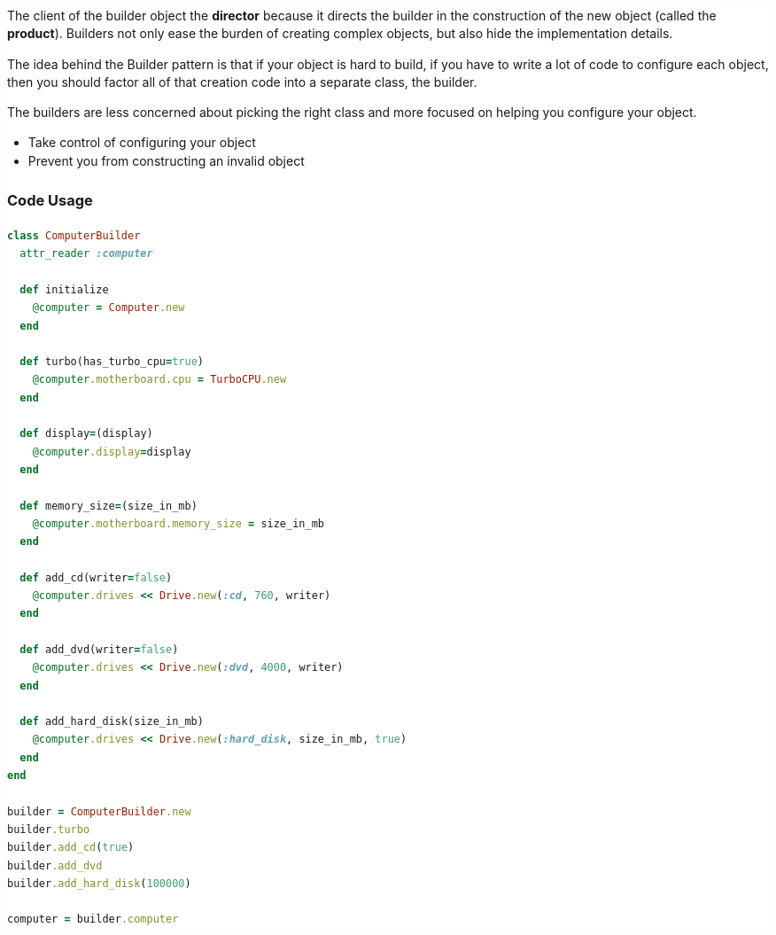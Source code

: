 The client of the builder object the **director** because it directs the builder in the construction of the new object (called the **product**). Builders not only ease the burden of creating complex objects, but also hide the implementation details.

The idea behind the Builder pattern is that if your object is hard to build, if you have to write a lot of code to configure each object, then you should factor all of that creation code into a separate class, the builder.

The builders are less concerned about picking the right class and more focused on helping you configure your object.

+ Take control of configuring your object
+ Prevent you from constructing an invalid object

### Code Usage

```ruby
class ComputerBuilder
  attr_reader :computer
  
  def initialize
    @computer = Computer.new
  end
  
  def turbo(has_turbo_cpu=true)
    @computer.motherboard.cpu = TurboCPU.new
  end
  
  def display=(display)
    @computer.display=display
  end
  
  def memory_size=(size_in_mb)
    @computer.motherboard.memory_size = size_in_mb
  end
  
  def add_cd(writer=false)
    @computer.drives << Drive.new(:cd, 760, writer)
  end
  
  def add_dvd(writer=false)
    @computer.drives << Drive.new(:dvd, 4000, writer)
  end
  
  def add_hard_disk(size_in_mb)
    @computer.drives << Drive.new(:hard_disk, size_in_mb, true)
  end
end

builder = ComputerBuilder.new
builder.turbo
builder.add_cd(true)
builder.add_dvd
builder.add_hard_disk(100000)

computer = builder.computer
```
